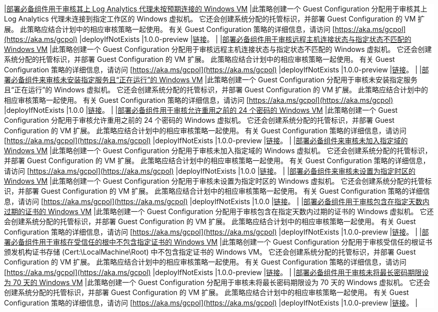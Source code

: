 |[部署必备组件用于审核其上 Log Analytics 代理未按预期连接的 Windows VM](https://portal.azure.cn/#blade/Microsoft_Azure_Policy/PolicyDetailBlade/definitionId/%2Fproviders%2FMicrosoft.Authorization%2FpolicyDefinitions%2F68511db2-bd02-41c4-ae6b-1900a012968a) |此策略创建一个 Guest Configuration 分配用于审核其上 Log Analytics 代理未连接到指定工作区的 Windows 虚拟机。 它还会创建系统分配的托管标识，并部署 Guest Configuration 的 VM 扩展。 此策略应结合计划中的相应审核策略一起使用。 有关 Guest Configuration 策略的详细信息，请访问 [https://aka.ms/gcpol](https://aka.ms/gcpol) |deployIfNotExists |1.0.0-preview |[链接](https://github.com/Azure/azure-policy/blob/master/built-in-policies/policyDefinitions/Guest%20Configuration/GuestConfiguration_WindowsLogAnalyticsAgentConnection_Deploy.json)。 |
|[部署必备组件用于审核远程主机连接状态与指定状态不匹配的 Windows VM](https://portal.azure.cn/#blade/Microsoft_Azure_Policy/PolicyDetailBlade/definitionId/%2Fproviders%2FMicrosoft.Authorization%2FpolicyDefinitions%2F5bb36dda-8a78-4df9-affd-4f05a8612a8a) |此策略创建一个 Guest Configuration 分配用于审核远程主机连接状态与指定状态不匹配的 Windows 虚拟机。 它还会创建系统分配的托管标识，并部署 Guest Configuration 的 VM 扩展。 此策略应结合计划中的相应审核策略一起使用。 有关 Guest Configuration 策略的详细信息，请访问 [https://aka.ms/gcpol](https://aka.ms/gcpol) |deployIfNotExists |1.0.0-preview |[链接](https://github.com/Azure/azure-policy/blob/master/built-in-policies/policyDefinitions/Guest%20Configuration/GuestConfiguration_WindowsRemoteConnection_Deploy.json)。 |
|[部署必备组件来审核未安装指定服务且“正在运行”的 Windows VM](https://portal.azure.cn/#blade/Microsoft_Azure_Policy/PolicyDetailBlade/definitionId/%2Fproviders%2FMicrosoft.Authorization%2FpolicyDefinitions%2F32b1e4d4-6cd5-47b4-a935-169da8a5c262) |此策略创建一个 Guest Configuration 分配用于审核未安装指定服务且“正在运行”的 Windows 虚拟机。 它还会创建系统分配的托管标识，并部署 Guest Configuration 的 VM 扩展。 此策略应结合计划中的相应审核策略一起使用。 有关 Guest Configuration 策略的详细信息，请访问 [https://aka.ms/gcpol](https://aka.ms/gcpol) |deployIfNotExists |1.0.0 |[链接](https://github.com/Azure/azure-policy/blob/master/built-in-policies/policyDefinitions/Guest%20Configuration/GuestConfiguration_WindowsServiceStatus_Deploy.json)。 |
|[部署必备组件用于审核允许重用之前的 24 个密码的 Windows VM](https://portal.azure.cn/#blade/Microsoft_Azure_Policy/PolicyDetailBlade/definitionId/%2Fproviders%2FMicrosoft.Authorization%2FpolicyDefinitions%2F726671ac-c4de-4908-8c7d-6043ae62e3b6) |此策略创建一个 Guest Configuration 分配用于审核允许重用之前的 24 个密码的 Windows 虚拟机。 它还会创建系统分配的托管标识，并部署 Guest Configuration 的 VM 扩展。 此策略应结合计划中的相应审核策略一起使用。 有关 Guest Configuration 策略的详细信息，请访问 [https://aka.ms/gcpol](https://aka.ms/gcpol) |deployIfNotExists |1.0.0-preview |[链接](https://github.com/Azure/azure-policy/blob/master/built-in-policies/policyDefinitions/Guest%20Configuration/GuestConfiguration_WindowsPasswordEnforce_Deploy.json)。 |
|[部署必备组件来审核未加入指定域的 Windows VM](https://portal.azure.cn/#blade/Microsoft_Azure_Policy/PolicyDetailBlade/definitionId/%2Fproviders%2FMicrosoft.Authorization%2FpolicyDefinitions%2F315c850a-272d-4502-8935-b79010405970) |此策略创建一个 Guest Configuration 分配用于审核未加入指定域的 Windows 虚拟机。 它还会创建系统分配的托管标识，并部署 Guest Configuration 的 VM 扩展。 此策略应结合计划中的相应审核策略一起使用。 有关 Guest Configuration 策略的详细信息，请访问 [https://aka.ms/gcpol](https://aka.ms/gcpol) |deployIfNotExists |1.0.0 |[链接](https://github.com/Azure/azure-policy/blob/master/built-in-policies/policyDefinitions/Guest%20Configuration/GuestConfiguration_WindowsDomainMembership_Deploy.json)。 |
|[部署必备组件来审核未设置为指定时区的 Windows VM](https://portal.azure.cn/#blade/Microsoft_Azure_Policy/PolicyDetailBlade/definitionId/%2Fproviders%2FMicrosoft.Authorization%2FpolicyDefinitions%2Fc21f7060-c148-41cf-a68b-0ab3e14c764c) |此策略创建一个 Guest Configuration 分配用于审核未设置为指定时区的 Windows 虚拟机。 它还会创建系统分配的托管标识，并部署 Guest Configuration 的 VM 扩展。 此策略应结合计划中的相应审核策略一起使用。 有关 Guest Configuration 策略的详细信息，请访问 [https://aka.ms/gcpol](https://aka.ms/gcpol) |deployIfNotExists |1.0.0 |[链接](https://github.com/Azure/azure-policy/blob/master/built-in-policies/policyDefinitions/Guest%20Configuration/GuestConfiguration_WindowsTimeZone_Deploy.json)。 |
|[部署必备组件用于审核包含在指定天数内过期的证书的 Windows VM](https://portal.azure.cn/#blade/Microsoft_Azure_Policy/PolicyDetailBlade/definitionId/%2Fproviders%2FMicrosoft.Authorization%2FpolicyDefinitions%2Fc5fbc59e-fb6f-494f-81e2-d99a671bdaa8) |此策略创建一个 Guest Configuration 分配用于审核包含在指定天数内过期的证书的 Windows 虚拟机。 它还会创建系统分配的托管标识，并部署 Guest Configuration 的 VM 扩展。 此策略应结合计划中的相应审核策略一起使用。 有关 Guest Configuration 策略的详细信息，请访问 [https://aka.ms/gcpol](https://aka.ms/gcpol) |deployIfNotExists |1.0.0-preview |[链接](https://github.com/Azure/azure-policy/blob/master/built-in-policies/policyDefinitions/Guest%20Configuration/GuestConfiguration_CertificateExpiration_Deploy.json)。 |
|[部署必备组件用于审核在受信任的根中不包含指定证书的 Windows VM](https://portal.azure.cn/#blade/Microsoft_Azure_Policy/PolicyDetailBlade/definitionId/%2Fproviders%2FMicrosoft.Authorization%2FpolicyDefinitions%2F106ccbe4-a791-4f33-a44a-06796944b8d5) |此策略创建一个 Guest Configuration 分配用于审核受信任的根证书颁发机构证书存储 (Cert:\LocalMachine\Root) 中不包含指定证书的 Windows VM。 它还会创建系统分配的托管标识，并部署 Guest Configuration 的 VM 扩展。 此策略应结合计划中的相应审核策略一起使用。 有关 Guest Configuration 策略的详细信息，请访问 [https://aka.ms/gcpol](https://aka.ms/gcpol) |deployIfNotExists |1.0.0-preview |[链接](https://github.com/Azure/azure-policy/blob/master/built-in-policies/policyDefinitions/Guest%20Configuration/GuestConfiguration_WindowsCertificateInTrustedRoot_Deploy.json)。 |
|[部署必备组件用于审核未将最长密码期限设为 70 天的 Windows VM](https://portal.azure.cn/#blade/Microsoft_Azure_Policy/PolicyDetailBlade/definitionId/%2Fproviders%2FMicrosoft.Authorization%2FpolicyDefinitions%2F356a906e-05e5-4625-8729-90771e0ee934) |此策略创建一个 Guest Configuration 分配用于审核未将最长密码期限设为 70 天的 Windows 虚拟机。 它还会创建系统分配的托管标识，并部署 Guest Configuration 的 VM 扩展。 此策略应结合计划中的相应审核策略一起使用。 有关 Guest Configuration 策略的详细信息，请访问 [https://aka.ms/gcpol](https://aka.ms/gcpol) |deployIfNotExists |1.0.0-preview |[链接](https://github.com/Azure/azure-policy/blob/master/built-in-policies/policyDefinitions/Guest%20Configuration/GuestConfiguration_WindowsMaximumPassword_Deploy.json)。 |
